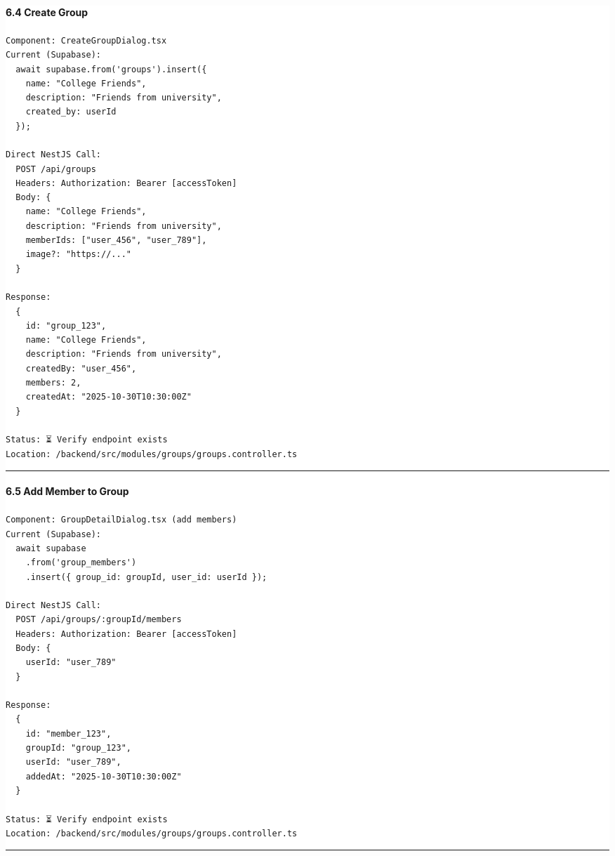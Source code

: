 
#### 6.4 Create Group
```
Component: CreateGroupDialog.tsx
Current (Supabase):
  await supabase.from('groups').insert({
    name: "College Friends",
    description: "Friends from university",
    created_by: userId
  });

Direct NestJS Call:
  POST /api/groups
  Headers: Authorization: Bearer [accessToken]
  Body: {
    name: "College Friends",
    description: "Friends from university",
    memberIds: ["user_456", "user_789"],
    image?: "https://..."
  }

Response:
  {
    id: "group_123",
    name: "College Friends",
    description: "Friends from university",
    createdBy: "user_456",
    members: 2,
    createdAt: "2025-10-30T10:30:00Z"
  }

Status: ⏳ Verify endpoint exists
Location: /backend/src/modules/groups/groups.controller.ts
```

---

#### 6.5 Add Member to Group
```
Component: GroupDetailDialog.tsx (add members)
Current (Supabase):
  await supabase
    .from('group_members')
    .insert({ group_id: groupId, user_id: userId });

Direct NestJS Call:
  POST /api/groups/:groupId/members
  Headers: Authorization: Bearer [accessToken]
  Body: {
    userId: "user_789"
  }

Response:
  {
    id: "member_123",
    groupId: "group_123",
    userId: "user_789",
    addedAt: "2025-10-30T10:30:00Z"
  }

Status: ⏳ Verify endpoint exists
Location: /backend/src/modules/groups/groups.controller.ts
```

---